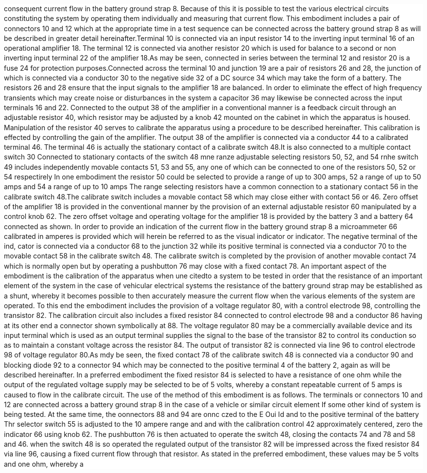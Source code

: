 consequent current flow in the battery ground strap 8. Because of this it is possible to test the various electrical circuits constituting the system by operating them individually and measuring that current flow. This embodiment includes a pair of connectors 10 and 12 which at the appropriate time in a test sequence can be connected across the battery ground strap 8 as will be described in greater detail hereinafter.Terminal 10 is connected via an input resistor 14 to the inverting input terminal 16 of an operational amplifier 18. The terminal 12 is connected via another resistor 20 which is used for balance to a second or non inverting input terminal 22 of the amplifier 18.As may be seen, connected in series between the terminal 12 and resistor 20 is a fuse 24 for protection purposes.Connected across the terminal 10 and junction 19 are a pair of resistors 26 and 28, the junction of which is connected via a conductor 30 to the negative side 32 of a DC source 34 which may take the form of a battery. The resistors 26 and 28 ensure that the input signals to the amplifier 18 are balanced. In order to eliminate the effect of high frequency transients which may create noise or disturbances in the system a capacitor 36 may likewise be connected across the input terminals 16 and 22. Connected to the output 38 of the amplifier in a conventional manner is a feedback circuit through an adjustable resistor 40, which resistor may be adjusted by a knob 42 mounted on the cabinet in which the apparatus is housed. Manipulation of the resistor 40 serves to calibrate the apparatus using a procedure to be described hereinafter. This calibration is effected by controlling the gain of the amplifier. The output 38 of the amplifier is connected via a conductor 44 to a calibrated terminal 46. The terminal 46 is actually the stationary contact of a calibrate switch 48.It is also connected to a multiple contact switch 30 Connected to stationary contacts of the switch 48 mne ranze adjustable selecting resistors 50, 52, and 54 rnhe switch 49 includes independently movable contacts 51, 53 and 55, any one of which can be connected to one of the resistors 50, 52 or 54 respectirely In one embodiment the resistor 50 could be selected to provide a range of up to 300 amps, 52 a range of up to 50 amps and 54 a range of up to 10 amps The range selecting resistors have a common connection to a stationary contact 56 in the calibrate switch 48.The calibrate switch includes a movable contact 58 which may close either with contact 56 or 46. Zero offset of the amplifier 18 is provided in the conventional manner by the provision of an external adjustable resistor 60 manipulated by a control knob 62. The zero offset voltage and operating voltage for the amplifier 18 is provided by the battery 3 and a battery 64 connected as shown. In order to provide an indication of the current flow in the battery ground strap 8 a microammeter 66 calibrated in amperes is provided which will herein be referred to as the visual indicator or indicator. The negative terminal of the ind, cator is connected via a conductor 68 to the junction 32 while its positive terminal is connected via a conductor 70 to the movable contact 58 in the calibrate switch 48. The calibrate switch is completed by the provision of another movable contact 74 which is normally open but by operating a pushbutton 76 may close with a fixed contact 78. An important aspect of the embodiment is the calibration of the apparatus when une citedto a system to be tested in order that the resistance of an important element of the system in the case of vehicular electrical systems the resistance of the battery ground strap may be established as a shunt, whereby it becomes possible to then accurately measure the current flow when the various elements of the system are operated. To this end the embodiment includes the provision of a voltage regulator 80, with a control electrode 98, controlling the transistor 82. The calibration circuit also includes a fixed resistor 84 connected to control electrode 98 and a conductor 86 having at its other end a connector shown symbolically at 88. The voltage regulator 80 may be a commercially available device and its input terminal which is used as an output terminal supplies the signal to the base of the transistor 82 to control its conduction so as to maintain a constant voltage across the resistor 84. The output of transistor 82 is connected via line 96 to control electrode 98 of voltage regulator 80.As mdy be seen, the fixed contact 78 of the calibrate switch 48 is connected via a conductor 90 and blocking diode 92 to a connector 94 which may be connected to the positive terminal 4 of the battery 2, again as will be described hereinafter. In a preferred embodiment the fixed resistor 84 is selected to have a resistance of one ohm while the output of the regulated voltage supply may be selected to be of 5 volts, whereby a constant repeatable current of 5 amps is caused to flow in the calibrate circuit. The use of the method of this embodiment is as follows. The terminals or connectors 10 and 12 are connected across a battery ground strap 8 in the case of a vehicle or similar circuit element If some other kind of system is being tested. At the same time, the oonnectors 88 and 94 are onnc czed to the E Oui Id and to the positive terminal of the battery Thr selector switch 55 is adjusted to the 10 ampere range and and with the calibration control 42 approximately centered, zero the indicator 66 using knob 62. The pushbutton 76 is then actuated to operate the switch 48, closing the contacts 74 and 78 and 58 and 46. when the switch 48 is so operated the regulated output of the transistor 82 will be impressed across the fixed resistor 84 via line 96, causing a fixed current flow through that resistor. As stated in the preferred embodiment, these values may be 5 volts and one ohm, whereby a
